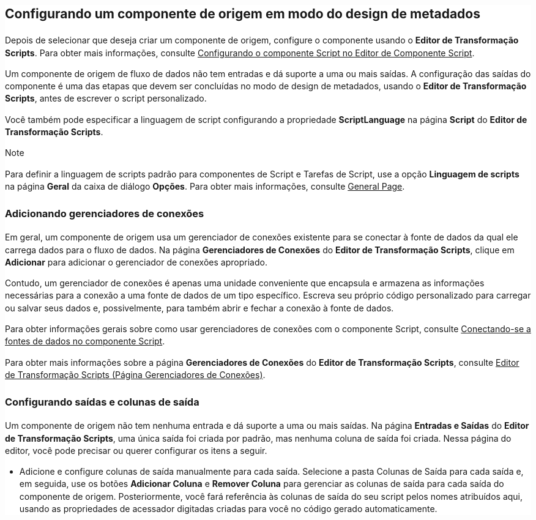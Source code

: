 ## <a name="configuring-a-source-component-in-metadata-design-mode"></a>Configurando um componente de origem em modo do design de metadados  
 Depois de selecionar que deseja criar um componente de origem, configure o componente usando o **Editor de Transformação Scripts**. Para obter mais informações, consulte [Configurando o componente Script no Editor de Componente Script](../extending-packages-scripting/data-flow-script-component/configuring-the-script-component-in-the-script-component-editor.md).  
  
 Um componente de origem de fluxo de dados não tem entradas e dá suporte a uma ou mais saídas. A configuração das saídas do componente é uma das etapas que devem ser concluídas no modo de design de metadados, usando o **Editor de Transformação Scripts**, antes de escrever o script personalizado.  
  
 Você também pode especificar a linguagem de script configurando a propriedade **ScriptLanguage** na página **Script** do **Editor de Transformação Scripts**.  
  
> [!NOTE]  
>  Para definir a linguagem de scripts padrão para componentes de Script e Tarefas de Script, use a opção **Linguagem de scripts** na página **Geral** da caixa de diálogo **Opções**. Para obter mais informações, consulte [General Page](../general-page-of-integration-services-designers-options.md).  
  
### <a name="adding-connection-managers"></a>Adicionando gerenciadores de conexões  
 Em geral, um componente de origem usa um gerenciador de conexões existente para se conectar à fonte de dados da qual ele carrega dados para o fluxo de dados. Na página **Gerenciadores de Conexões** do **Editor de Transformação Scripts**, clique em **Adicionar** para adicionar o gerenciador de conexões apropriado.  
  
 Contudo, um gerenciador de conexões é apenas uma unidade conveniente que encapsula e armazena as informações necessárias para a conexão a uma fonte de dados de um tipo específico. Escreva seu próprio código personalizado para carregar ou salvar seus dados e, possivelmente, para também abrir e fechar a conexão à fonte de dados.  
  
 Para obter informações gerais sobre como usar gerenciadores de conexões com o componente Script, consulte [Conectando-se a fontes de dados no componente Script](../extending-packages-scripting/data-flow-script-component/connecting-to-data-sources-in-the-script-component.md).  
  
 Para obter mais informações sobre a página **Gerenciadores de Conexões** do **Editor de Transformação Scripts**, consulte [Editor de Transformação Scripts &#40;Página Gerenciadores de Conexões&#41;](../script-transformation-editor-connection-managers-page.md).  
  
### <a name="configuring-outputs-and-output-columns"></a>Configurando saídas e colunas de saída  
 Um componente de origem não tem nenhuma entrada e dá suporte a uma ou mais saídas. Na página **Entradas e Saídas** do **Editor de Transformação Scripts**, uma única saída foi criada por padrão, mas nenhuma coluna de saída foi criada. Nessa página do editor, você pode precisar ou querer configurar os itens a seguir.  
  
-   Adicione e configure colunas de saída manualmente para cada saída. Selecione a pasta Colunas de Saída para cada saída e, em seguida, use os botões **Adicionar Coluna** e **Remover Coluna** para gerenciar as colunas de saída para cada saída do componente de origem. Posteriormente, você fará referência às colunas de saída do seu script pelos nomes atribuídos aqui, usando as propriedades de acessador digitadas criadas para você no código gerado automaticamente.  
  